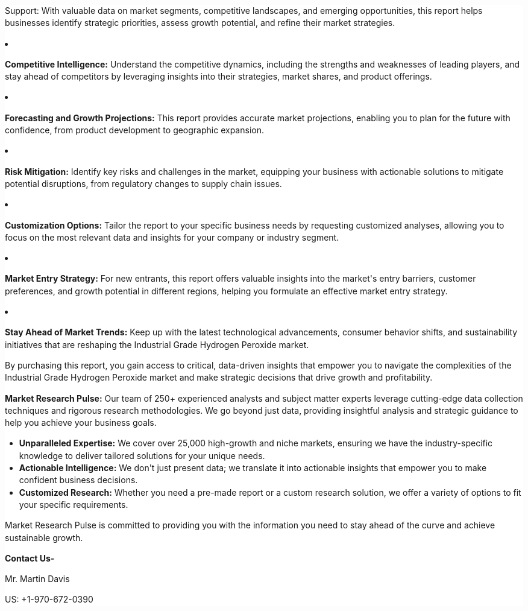 Support:</strong> With valuable data on market segments, competitive landscapes, and emerging opportunities, this report helps businesses identify strategic priorities, assess growth potential, and refine their market strategies.</p></li><li><p><strong>Competitive Intelligence:</strong> Understand the competitive dynamics, including the strengths and weaknesses of leading players, and stay ahead of competitors by leveraging insights into their strategies, market shares, and product offerings.</p></li><li><p><strong>Forecasting and Growth Projections:</strong> This report provides accurate market projections, enabling you to plan for the future with confidence, from product development to geographic expansion.</p></li><li><p><strong>Risk Mitigation:</strong> Identify key risks and challenges in the market, equipping your business with actionable solutions to mitigate potential disruptions, from regulatory changes to supply chain issues.</p></li><li><p><strong>Customization Options:</strong> Tailor the report to your specific business needs by requesting customized analyses, allowing you to focus on the most relevant data and insights for your company or industry segment.</p></li><li><p><strong>Market Entry Strategy:</strong> For new entrants, this report offers valuable insights into the market's entry barriers, customer preferences, and growth potential in different regions, helping you formulate an effective market entry strategy.</p></li><li><p><strong>Stay Ahead of Market Trends:</strong> Keep up with the latest technological advancements, consumer behavior shifts, and sustainability initiatives that are reshaping the Industrial Grade Hydrogen Peroxide market.</p></li></ol><p>By purchasing this report, you gain access to critical, data-driven insights that empower you to navigate the complexities of the Industrial Grade Hydrogen Peroxide market and make strategic decisions that drive growth and profitability.</p><p><strong>Market Research Pulse:</strong>&nbsp;Our team of 250+ experienced analysts and subject matter experts leverage cutting-edge data collection techniques and rigorous research methodologies. We go beyond just data, providing insightful analysis and strategic guidance to help you achieve your business goals.</p><ul><li><strong>Unparalleled Expertise:</strong>&nbsp;We cover over 25,000 high-growth and niche markets, ensuring we have the industry-specific knowledge to deliver tailored solutions for your unique needs.</li><li><strong>Actionable Intelligence:</strong>&nbsp;We don't just present data; we translate it into actionable insights that empower you to make confident business decisions.</li><li><strong>Customized Research:</strong>&nbsp;Whether you need a pre-made report or a custom research solution, we offer a variety of options to fit your specific requirements.</li></ul><p>Market Research Pulse is committed to providing you with the information you need to stay ahead of the curve and achieve sustainable growth.</p><p><strong>Contact Us-</strong></p><p>Mr. Martin Davis</p><p>US: +1-970-672-0390</p>
